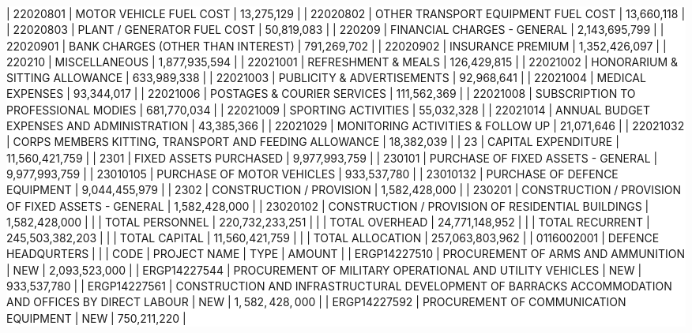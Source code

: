 | 22020801 | MOTOR VEHICLE FUEL COST | 13,275,129 |
| 22020802 | OTHER TRANSPORT EQUIPMENT FUEL COST | 13,660,118 |
| 22020803 | PLANT / GENERATOR FUEL COST | 50,819,083 |
| 220209 | FINANCIAL CHARGES - GENERAL | 2,143,695,799 |
| 22020901 | BANK CHARGES (OTHER THAN INTEREST) | 791,269,702 |
| 22020902 | INSURANCE PREMIUM | 1,352,426,097 |
| 220210 | MISCELLANEOUS | 1,877,935,594 |
| 22021001 | REFRESHMENT \& MEALS | 126,429,815 |
| 22021002 | HONORARIUM \& SITTING ALLOWANCE | 633,989,338 |
| 22021003 | PUBLICITY \& ADVERTISEMENTS | 92,968,641 |
| 22021004 | MEDICAL EXPENSES | 93,344,017 |
| 22021006 | POSTAGES \& COURIER SERVICES | 111,562,369 |
| 22021008 | SUBSCRIPTION TO PROFESSIONAL MODIES | 681,770,034 |
| 22021009 | SPORTING ACTIVITIES | 55,032,328 |
| 22021014 | ANNUAL BUDGET EXPENSES AND ADMINISTRATION | 43,385,366 |
| 22021029 | MONITORING ACTIVITIES \& FOLLOW UP | 21,071,646 |
| 22021032 | CORPS MEMBERS KITTING, TRANSPORT AND FEEDING ALLOWANCE | 18,382,039 |
| 23 | CAPITAL EXPENDITURE | 11,560,421,759 |
| 2301 | FIXED ASSETS PURCHASED | 9,977,993,759 |
| 230101 | PURCHASE OF FIXED ASSETS - GENERAL | 9,977,993,759 |
| 23010105 | PURCHASE OF MOTOR VEHICLES | 933,537,780 |
| 23010132 | PURCHASE OF DEFENCE EQUIPMENT | 9,044,455,979 |
| 2302 | CONSTRUCTION / PROVISION | 1,582,428,000 |
| 230201 | CONSTRUCTION / PROVISION OF FIXED ASSETS - GENERAL | 1,582,428,000 |
| 23020102 | CONSTRUCTION / PROVISION OF RESIDENTIAL BUILDINGS | 1,582,428,000 |
|  | TOTAL PERSONNEL | 220,732,233,251 |
|  | TOTAL OVERHEAD | 24,771,148,952 |
|  | TOTAL RECURRENT | 245,503,382,203 |
|  | TOTAL CAPITAL | 11,560,421,759 |
|  | TOTAL ALLOCATION | 257,063,803,962 |
| 0116002001 | DEFENCE HEADQURTERS |  |
| CODE | PROJECT NAME | TYPE | AMOUNT |
| ERGP14227510 | PROCUREMENT OF ARMS AND AMMUNITION | NEW | 2,093,523,000 |
| ERGP14227544 | PROCUREMENT OF MILITARY OPERATIONAL AND UTILITY VEHICLES | NEW | 933,537,780 |
| ERGP14227561 | CONSTRUCTION AND INFRASTRUCTURAL DEVELOPMENT OF BARRACKS ACCOMMODATION AND OFFICES BY DIRECT LABOUR | NEW | $1,582,428,000$ |
| ERGP14227592 | PROCUREMENT OF COMMUNICATION EQUIPMENT | NEW | 750,211,220 |
